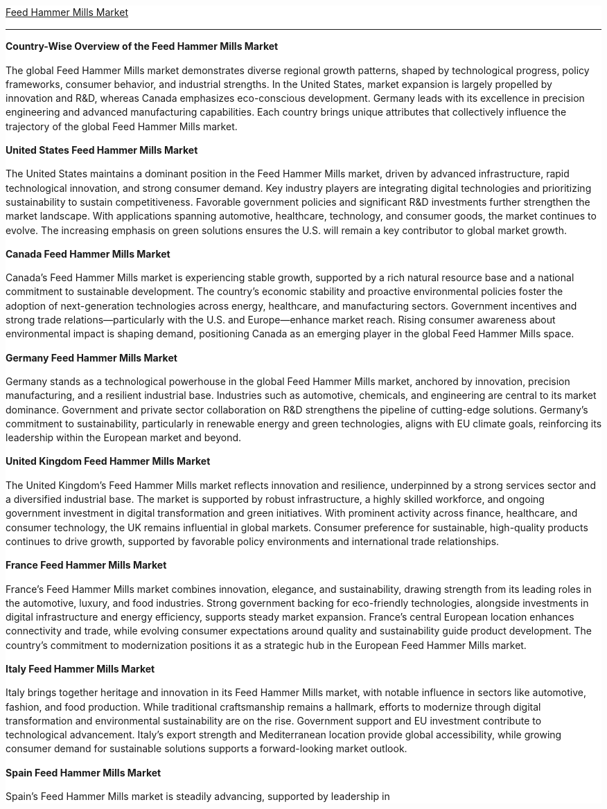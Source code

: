 <a href="https://www.marketresearchintellect.com/ask-for-discount/?rid=466808&amp;utm_source=Github-April&amp;utm_medium=049">Feed Hammer Mills Market</a></p></blockquote><hr /><p class="" data-start="217" data-end="261"><strong data-start="217" data-end="261">Country-Wise Overview of the Feed Hammer Mills Market</strong></p><p class="" data-start="263" data-end="774">The global Feed Hammer Mills market demonstrates diverse regional growth patterns, shaped by technological progress, policy frameworks, consumer behavior, and industrial strengths. In the United States, market expansion is largely propelled by innovation and R&amp;D, whereas Canada emphasizes eco-conscious development. Germany leads with its excellence in precision engineering and advanced manufacturing capabilities. Each country brings unique attributes that collectively influence the trajectory of the global Feed Hammer Mills market.</p><p class="" data-start="776" data-end="1421"><strong data-start="776" data-end="805">United States Feed Hammer Mills Market</strong></p><p class="" data-start="776" data-end="1421">The United States maintains a dominant position in the Feed Hammer Mills market, driven by advanced infrastructure, rapid technological innovation, and strong consumer demand. Key industry players are integrating digital technologies and prioritizing sustainability to sustain competitiveness. Favorable government policies and significant R&amp;D investments further strengthen the market landscape. With applications spanning automotive, healthcare, technology, and consumer goods, the market continues to evolve. The increasing emphasis on green solutions ensures the U.S. will remain a key contributor to global market growth.</p><p class="" data-start="1423" data-end="2019"><strong data-start="1423" data-end="1445">Canada Feed Hammer Mills Market</strong></p><p class="" data-start="1423" data-end="2019">Canada&rsquo;s Feed Hammer Mills market is experiencing stable growth, supported by a rich natural resource base and a national commitment to sustainable development. The country&rsquo;s economic stability and proactive environmental policies foster the adoption of next-generation technologies across energy, healthcare, and manufacturing sectors. Government incentives and strong trade relations&mdash;particularly with the U.S. and Europe&mdash;enhance market reach. Rising consumer awareness about environmental impact is shaping demand, positioning Canada as an emerging player in the global Feed Hammer Mills space.</p><p class="" data-start="2021" data-end="2591"><strong data-start="2021" data-end="2044">Germany Feed Hammer Mills Market</strong></p><p class="" data-start="2021" data-end="2591">Germany stands as a technological powerhouse in the global Feed Hammer Mills market, anchored by innovation, precision manufacturing, and a resilient industrial base. Industries such as automotive, chemicals, and engineering are central to its market dominance. Government and private sector collaboration on R&amp;D strengthens the pipeline of cutting-edge solutions. Germany&rsquo;s commitment to sustainability, particularly in renewable energy and green technologies, aligns with EU climate goals, reinforcing its leadership within the European market and beyond.</p><p class="" data-start="2593" data-end="3221"><strong data-start="2593" data-end="2623">United Kingdom Feed Hammer Mills Market</strong></p><p class="" data-start="2593" data-end="3221">The United Kingdom&rsquo;s Feed Hammer Mills market reflects innovation and resilience, underpinned by a strong services sector and a diversified industrial base. The market is supported by robust infrastructure, a highly skilled workforce, and ongoing government investment in digital transformation and green initiatives. With prominent activity across finance, healthcare, and consumer technology, the UK remains influential in global markets. Consumer preference for sustainable, high-quality products continues to drive growth, supported by favorable policy environments and international trade relationships.</p><p class="" data-start="3223" data-end="3838"><strong data-start="3223" data-end="3245">France Feed Hammer Mills Market</strong></p><p class="" data-start="3223" data-end="3838">France&rsquo;s Feed Hammer Mills market combines innovation, elegance, and sustainability, drawing strength from its leading roles in the automotive, luxury, and food industries. Strong government backing for eco-friendly technologies, alongside investments in digital infrastructure and energy efficiency, supports steady market expansion. France&rsquo;s central European location enhances connectivity and trade, while evolving consumer expectations around quality and sustainability guide product development. The country&rsquo;s commitment to modernization positions it as a strategic hub in the European Feed Hammer Mills market.</p><p class="" data-start="3840" data-end="4422"><strong data-start="3840" data-end="3861">Italy Feed Hammer Mills Market</strong></p><p class="" data-start="3840" data-end="4422">Italy brings together heritage and innovation in its Feed Hammer Mills market, with notable influence in sectors like automotive, fashion, and food production. While traditional craftsmanship remains a hallmark, efforts to modernize through digital transformation and environmental sustainability are on the rise. Government support and EU investment contribute to technological advancement. Italy&rsquo;s export strength and Mediterranean location provide global accessibility, while growing consumer demand for sustainable solutions supports a forward-looking market outlook.</p><p class="" data-start="4424" data-end="4975"><strong data-start="4424" data-end="4445">Spain Feed Hammer Mills Market</strong></p><p class="" data-start="4424" data-end="4975">Spain&rsquo;s Feed Hammer Mills market is steadily advancing, supported by leadership in